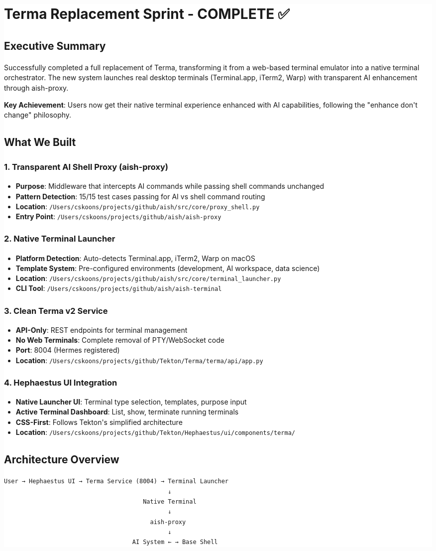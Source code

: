 # Terma Replacement Sprint - COMPLETE ✅

## Executive Summary

Successfully completed a full replacement of Terma, transforming it from a web-based terminal emulator into a native terminal orchestrator. The new system launches real desktop terminals (Terminal.app, iTerm2, Warp) with transparent AI enhancement through aish-proxy.

**Key Achievement**: Users now get their native terminal experience enhanced with AI capabilities, following the "enhance don't change" philosophy.

## What We Built

### 1. Transparent AI Shell Proxy (aish-proxy)
- **Purpose**: Middleware that intercepts AI commands while passing shell commands unchanged
- **Pattern Detection**: 15/15 test cases passing for AI vs shell command routing
- **Location**: `/Users/cskoons/projects/github/aish/src/core/proxy_shell.py`
- **Entry Point**: `/Users/cskoons/projects/github/aish/aish-proxy`

### 2. Native Terminal Launcher
- **Platform Detection**: Auto-detects Terminal.app, iTerm2, Warp on macOS
- **Template System**: Pre-configured environments (development, AI workspace, data science)
- **Location**: `/Users/cskoons/projects/github/aish/src/core/terminal_launcher.py`
- **CLI Tool**: `/Users/cskoons/projects/github/aish/aish-terminal`

### 3. Clean Terma v2 Service
- **API-Only**: REST endpoints for terminal management
- **No Web Terminals**: Complete removal of PTY/WebSocket code
- **Port**: 8004 (Hermes registered)
- **Location**: `/Users/cskoons/projects/github/Tekton/Terma/terma/api/app.py`

### 4. Hephaestus UI Integration
- **Native Launcher UI**: Terminal type selection, templates, purpose input
- **Active Terminal Dashboard**: List, show, terminate running terminals
- **CSS-First**: Follows Tekton's simplified architecture
- **Location**: `/Users/cskoons/projects/github/Tekton/Hephaestus/ui/components/terma/`

## Architecture Overview

```
User → Hephaestus UI → Terma Service (8004) → Terminal Launcher
                                              ↓
                                       Native Terminal
                                              ↓
                                         aish-proxy
                                              ↓
                                    AI System ← → Base Shell
```
